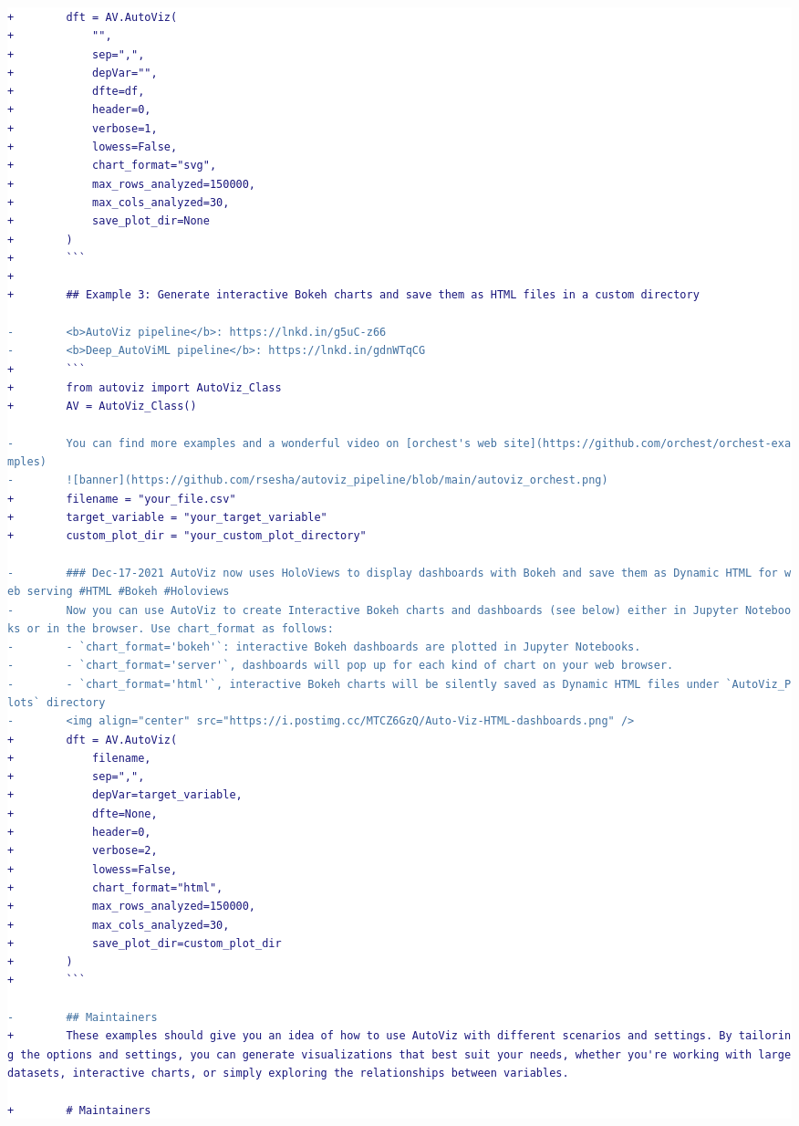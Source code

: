 ```diff
+        dft = AV.AutoViz(
+            "",
+            sep=",",
+            depVar="",
+            dfte=df,
+            header=0,
+            verbose=1,
+            lowess=False,
+            chart_format="svg",
+            max_rows_analyzed=150000,
+            max_cols_analyzed=30,
+            save_plot_dir=None
+        )
+        ```
+        
+        ## Example 3: Generate interactive Bokeh charts and save them as HTML files in a custom directory
         
-        <b>AutoViz pipeline</b>: https://lnkd.in/g5uC-z66
-        <b>Deep_AutoViML pipeline</b>: https://lnkd.in/gdnWTqCG
+        ```
+        from autoviz import AutoViz_Class
+        AV = AutoViz_Class()
         
-        You can find more examples and a wonderful video on [orchest's web site](https://github.com/orchest/orchest-examples)
-        ![banner](https://github.com/rsesha/autoviz_pipeline/blob/main/autoviz_orchest.png)
+        filename = "your_file.csv"
+        target_variable = "your_target_variable"
+        custom_plot_dir = "your_custom_plot_directory"
         
-        ### Dec-17-2021 AutoViz now uses HoloViews to display dashboards with Bokeh and save them as Dynamic HTML for web serving #HTML #Bokeh #Holoviews
-        Now you can use AutoViz to create Interactive Bokeh charts and dashboards (see below) either in Jupyter Notebooks or in the browser. Use chart_format as follows:
-        - `chart_format='bokeh'`: interactive Bokeh dashboards are plotted in Jupyter Notebooks.
-        - `chart_format='server'`, dashboards will pop up for each kind of chart on your web browser.
-        - `chart_format='html'`, interactive Bokeh charts will be silently saved as Dynamic HTML files under `AutoViz_Plots` directory
-        <img align="center" src="https://i.postimg.cc/MTCZ6GzQ/Auto-Viz-HTML-dashboards.png" />
+        dft = AV.AutoViz(
+            filename,
+            sep=",",
+            depVar=target_variable,
+            dfte=None,
+            header=0,
+            verbose=2,
+            lowess=False,
+            chart_format="html",
+            max_rows_analyzed=150000,
+            max_cols_analyzed=30,
+            save_plot_dir=custom_plot_dir
+        )
+        ```
         
-        ## Maintainers
+        These examples should give you an idea of how to use AutoViz with different scenarios and settings. By tailoring the options and settings, you can generate visualizations that best suit your needs, whether you're working with large datasets, interactive charts, or simply exploring the relationships between variables.
         
+        # Maintainers
```